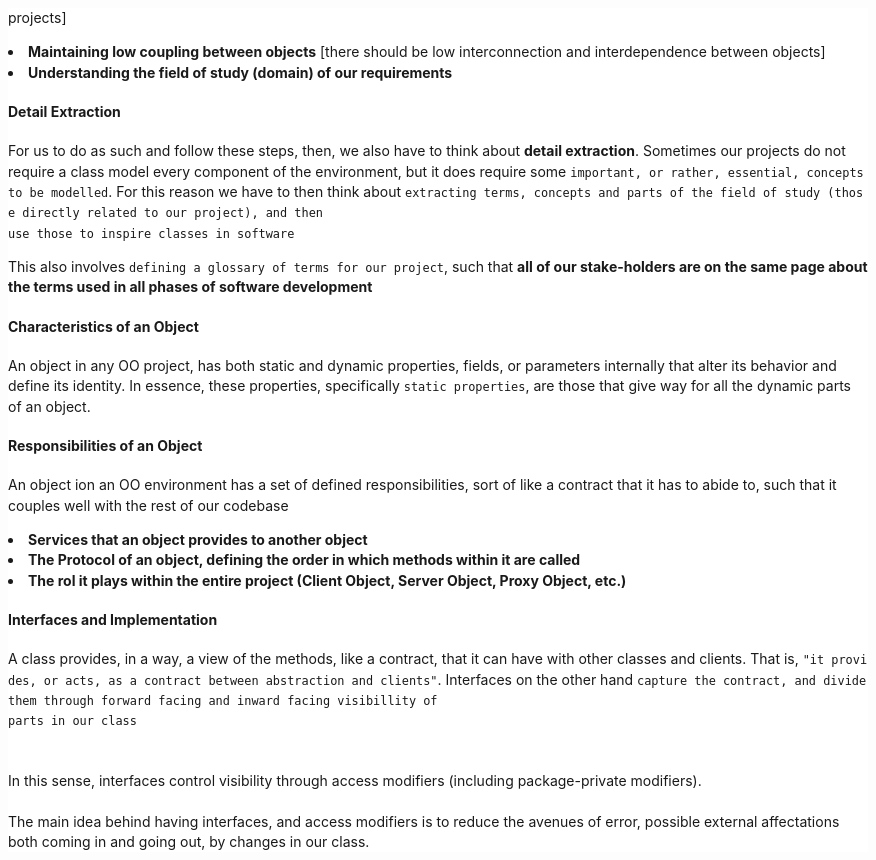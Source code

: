 projects]
</li> 
<li><b><format color="CornFlowerBlue">Maintaining low coupling between objects</format></b> [there should be low 
interconnection and interdependence between objects]</li>
<li><b><format color="CornFlowerBlue">Understanding the field of study (domain) of our requirements</format></b></li>
</list>
</procedure>

#### Detail Extraction
<p>For us to do as such and follow these steps, then, we also have to think about <b>detail extraction</b>. Sometimes our 
projects do not require a class model every component of the environment, but it does require some 
<code>important, or rather, essential, concepts to be modelled</code>. For this reason we have to then think about 
<code>extracting terms, concepts and parts of the field of study (those directly related to our project), and then 
use those to inspire classes in software
</code></p>
<p>This also involves <code>defining a glossary of terms for our project</code>, such that <b>all of our 
stake-holders are on the same page about the terms used in all phases of software development</b></p>

#### Characteristics of an Object
<p>An object in any OO project, has both static and dynamic properties, fields, or parameters internally that alter 
its behavior and define its identity. In essence, these properties, specifically <code>static properties</code>, 
are those that give way for all the dynamic parts of an object.</p>

#### Responsibilities of an Object
<p>An object ion an OO environment has a set of defined responsibilities, sort of like a contract that it has to 
abide to, such that it couples well with the rest of our codebase</p>
<procedure>
<list columns="1">
<li><b><format color="CornFlowerBlue">Services that an object provides to another object</format></b></li> 
<li><b><format color="CornFlowerBlue">The Protocol of an object, defining the order in which methods 
within it are called</format></b></li> 
<li><b><format color="CornFlowerBlue">The rol it plays within the entire project (Client Object, 
Server Object, Proxy Object, etc.)</format></b></li> 
</list>
</procedure>

#### Interfaces and Implementation
<p>A class provides, in a way, a view of the methods, like a contract, that it can have with other classes and 
clients. That is, <code>"it provides, or acts, as a contract between abstraction and clients"</code>. Interfaces on 
the other hand <code>capture the contract, and divide them through forward facing and inward facing visibillity of 
parts in our class
</code>
<br/><br/>
In this sense, interfaces control visibility through access modifiers (including package-private modifiers).
<br/><br/>
The main idea behind having interfaces, and access modifiers is to reduce the avenues of error, possible external 
affectations both coming in and going out, by changes in our class.